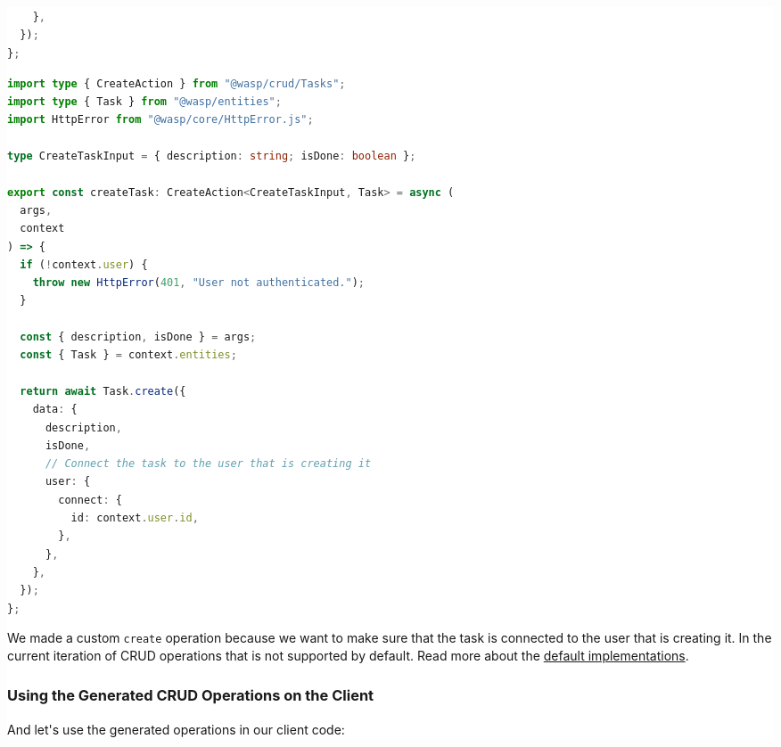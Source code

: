 ```js title=src/server/tasks.js {15-20}
    },
  });
};
```

</TabItem>
<TabItem value="ts" label="TypeScript">

```ts title=src/server/tasks.ts {23-28}
import type { CreateAction } from "@wasp/crud/Tasks";
import type { Task } from "@wasp/entities";
import HttpError from "@wasp/core/HttpError.js";

type CreateTaskInput = { description: string; isDone: boolean };

export const createTask: CreateAction<CreateTaskInput, Task> = async (
  args,
  context
) => {
  if (!context.user) {
    throw new HttpError(401, "User not authenticated.");
  }

  const { description, isDone } = args;
  const { Task } = context.entities;

  return await Task.create({
    data: {
      description,
      isDone,
      // Connect the task to the user that is creating it
      user: {
        connect: {
          id: context.user.id,
        },
      },
    },
  });
};
```

</TabItem>
</Tabs>

We made a custom `create` operation because we want to make sure that the task is connected to the user that is creating it. In the current iteration of CRUD operations that is not supported by default. Read more about the [default implementations](/docs/language/features#which-operations-are-supported).

### Using the Generated CRUD Operations on the Client

And let's use the generated operations in our client code:
